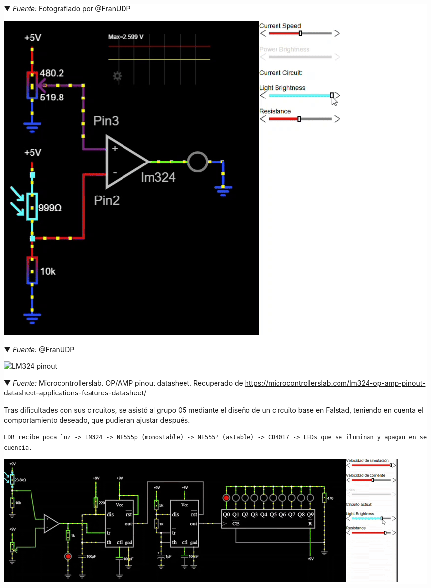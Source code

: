 ▼ *Fuente:* Fotografiado por [@FranUDP](https://github.com/FranUDP/dis8644-2025-1/tree/main/25-FranUDP)

![comparador](./imagenes/franudp/fals2.gif)

▼ *Fuente:* [@FranUDP](https://github.com/FranUDP/dis8644-2025-1/tree/main/25-FranUDP)

![LM324 pinout](https://github.com/FranUDP/dis8644-2025-1/blob/main/25-FranUDP/sesion-10a/archivos/LM324-pinout.jpg)

▼ *Fuente:* Microcontrollerslab. OP/AMP pinout datasheet. Recuperado de <https://microcontrollerslab.com/lm324-op-amp-pinout-datasheet-applications-features-datasheet/>

Tras dificultades con sus circuitos, se asistó al grupo 05 mediante el diseño de un circuito base en Falstad, teniendo en cuenta el comportamiento deseado, que pudieran ajustar después.

```txt
LDR recibe poca luz -> LM324 -> NE555p (monostable) -> NE555P (astable) -> CD4017 -> LEDs que se iluminan y apagan en secuencia.
```

![simulación falstad g5 v2](./imagenes/franudp/fals3.gif)
